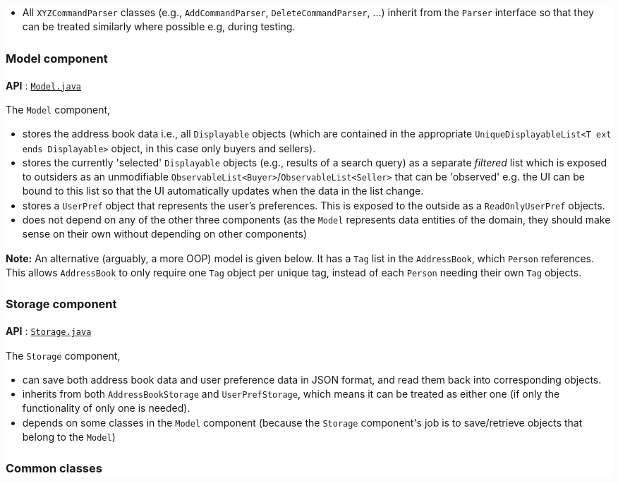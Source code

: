 * All `XYZCommandParser` classes (e.g., `AddCommandParser`, `DeleteCommandParser`, ...)
inherit from the `Parser` interface so that they can be treated similarly where possible e.g, during testing.

<div style="page-break-after: always;"></div>

### Model component
**API** : [`Model.java`](https://github.com/se-edu/addressbook-level3/tree/master/src/main/java/seedu/address/model/Model.java)

<puml src="diagrams/ModelClassDiagram.puml" width="450" />

The `Model` component,

* stores the address book data i.e., all `Displayable` objects (which are contained in the appropriate `UniqueDisplayableList<T extends Displayable>` object, in this case only buyers and sellers).
* stores the currently 'selected' `Displayable` objects (e.g., results of a search query) as a separate _filtered_ list which 
is exposed to outsiders as an unmodifiable `ObservableList<Buyer>`/`ObservableList<Seller>` that can be 'observed' e.g. 
the UI can be bound to this list so that the UI automatically updates when the data in the list change.
* stores a `UserPref` object that represents the user’s preferences. This is exposed to the outside as a `ReadOnlyUserPref` objects.
* does not depend on any of the other three components (as the `Model` represents data entities of the domain, they should make sense on their own without depending on other components)

<box type="info" seamless>

**Note:** An alternative (arguably, a more OOP) model is given below. It has a `Tag` list in the `AddressBook`, which `Person` references. This allows `AddressBook` to only require one `Tag` object per unique tag, instead of each `Person` needing their own `Tag` objects.<br>

<puml src="diagrams/BetterModelClassDiagram.puml" width="450" />

</box>

<div style="page-break-after: always;"></div>

### Storage component

**API** : [`Storage.java`](https://github.com/se-edu/addressbook-level3/tree/master/src/main/java/seedu/address/storage/Storage.java)

<puml src="diagrams/StorageClassDiagram.puml" width="550" />

The `Storage` component,
* can save both address book data and user preference data in JSON format, and read them back into corresponding objects.
* inherits from both `AddressBookStorage` and `UserPrefStorage`, which means it can be treated as either one (if only the functionality of only one is needed).
* depends on some classes in the `Model` component (because the `Storage` component's job is to save/retrieve objects that belong to the `Model`)

### Common classes
